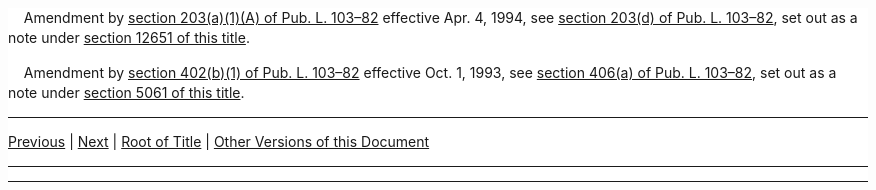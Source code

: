     Amendment by [section 203(a)(1)(A) of Pub. L. 103–82][/us/pl/103/82/s203/a/1/A] effective Apr. 4, 1994, see [section 203(d) of Pub. L. 103–82][/us/pl/103/82/s203/d], set out as a note under [section 12651 of this title][/us/usc/t42/s12651].

    Amendment by [section 402(b)(1) of Pub. L. 103–82][/us/pl/103/82/s402/b/1] effective Oct. 1, 1993, see [section 406(a) of Pub. L. 103–82][/us/pl/103/82/s406/a], set out as a note under [section 5061 of this title][/us/usc/t42/s5061].

----------

[Previous](./../../../../../..//us/usc/t42/ch129/schI/dF/m__us_usc_t42_s12638.md) | [Next](./../../../../../..//us/usc/t42/ch129/schI/dF/m__us_usc_t42_s12639a.md) | [Root of Title](./../../../../../../) | [Other Versions of this Document](https://publicdocs.github.io/go/links?ns=uslm&ref=%2Fus%2Fusc%2Ft42%2Fs12639)

----------
----------

[/us/usc/t42/s4950]: https://publicdocs.github.io/go/links?ns=uslm&ref=%2Fus%2Fusc%2Ft42%2Fs4950
[/us/usc/t22/s2501]: https://publicdocs.github.io/go/links?ns=uslm&ref=%2Fus%2Fusc%2Ft22%2Fs2501
[/us/usc/t42/s12571]: https://publicdocs.github.io/go/links?ns=uslm&ref=%2Fus%2Fusc%2Ft42%2Fs12571
[/us/usc/t42/s12585/c/6]: https://publicdocs.github.io/go/links?ns=uslm&ref=%2Fus%2Fusc%2Ft42%2Fs12585%2Fc%2F6
[/us/usc/t42/s12681]: https://publicdocs.github.io/go/links?ns=uslm&ref=%2Fus%2Fusc%2Ft42%2Fs12681
[/us/usc/t42/s5081]: https://publicdocs.github.io/go/links?ns=uslm&ref=%2Fus%2Fusc%2Ft42%2Fs5081
[/us/usc/t42/s12636/a]: https://publicdocs.github.io/go/links?ns=uslm&ref=%2Fus%2Fusc%2Ft42%2Fs12636%2Fa
[/us/pl/101/610/s179]: https://publicdocs.github.io/go/links?ns=uslm&ref=%2Fus%2Fpl%2F101%2F610%2Fs179
[/us/stat/104/3164]: https://publicdocs.github.io/go/links?ns=uslm&ref=%2Fus%2Fstat%2F104%2F3164
[/us/pl/102/384]: https://publicdocs.github.io/go/links?ns=uslm&ref=%2Fus%2Fpl%2F102%2F384
[/us/stat/106/1455]: https://publicdocs.github.io/go/links?ns=uslm&ref=%2Fus%2Fstat%2F106%2F1455
[/us/pl/103/82/s118]: https://publicdocs.github.io/go/links?ns=uslm&ref=%2Fus%2Fpl%2F103%2F82%2Fs118
[/us/stat/107/865]: https://publicdocs.github.io/go/links?ns=uslm&ref=%2Fus%2Fstat%2F107%2F865
[/us/pl/103/160/s1182/d/4]: https://publicdocs.github.io/go/links?ns=uslm&ref=%2Fus%2Fpl%2F103%2F160%2Fs1182%2Fd%2F4
[/us/stat/107/1773]: https://publicdocs.github.io/go/links?ns=uslm&ref=%2Fus%2Fstat%2F107%2F1773
[/us/pl/104/106/s1501/e/5]: https://publicdocs.github.io/go/links?ns=uslm&ref=%2Fus%2Fpl%2F104%2F106%2Fs1501%2Fe%2F5
[/us/stat/110/501]: https://publicdocs.github.io/go/links?ns=uslm&ref=%2Fus%2Fstat%2F110%2F501
[/us/pl/111/13/s1607]: https://publicdocs.github.io/go/links?ns=uslm&ref=%2Fus%2Fpl%2F111%2F13%2Fs1607
[/us/stat/123/1532]: https://publicdocs.github.io/go/links?ns=uslm&ref=%2Fus%2Fstat%2F123%2F1532
[/us/usc/t42/s12575]: https://publicdocs.github.io/go/links?ns=uslm&ref=%2Fus%2Fusc%2Ft42%2Fs12575
[/us/pl/101/610/s145]: https://publicdocs.github.io/go/links?ns=uslm&ref=%2Fus%2Fpl%2F101%2F610%2Fs145
[/us/pl/101/610/s145]: https://publicdocs.github.io/go/links?ns=uslm&ref=%2Fus%2Fpl%2F101%2F610%2Fs145
[/us/pl/101/610]: https://publicdocs.github.io/go/links?ns=uslm&ref=%2Fus%2Fpl%2F101%2F610
[/us/pl/103/82/s102/a]: https://publicdocs.github.io/go/links?ns=uslm&ref=%2Fus%2Fpl%2F103%2F82%2Fs102%2Fa
[/us/stat/107/816]: https://publicdocs.github.io/go/links?ns=uslm&ref=%2Fus%2Fstat%2F107%2F816
[/us/pl/103/82]: https://publicdocs.github.io/go/links?ns=uslm&ref=%2Fus%2Fpl%2F103%2F82
[/us/pl/101/610/s125]: https://publicdocs.github.io/go/links?ns=uslm&ref=%2Fus%2Fpl%2F101%2F610%2Fs125
[/us/pl/93/113]: https://publicdocs.github.io/go/links?ns=uslm&ref=%2Fus%2Fpl%2F93%2F113
[/us/stat/87/394]: https://publicdocs.github.io/go/links?ns=uslm&ref=%2Fus%2Fstat%2F87%2F394
[/us/usc/t42/s4950]: https://publicdocs.github.io/go/links?ns=uslm&ref=%2Fus%2Fusc%2Ft42%2Fs4950
[/us/pl/87/293]: https://publicdocs.github.io/go/links?ns=uslm&ref=%2Fus%2Fpl%2F87%2F293
[/us/stat/75/612]: https://publicdocs.github.io/go/links?ns=uslm&ref=%2Fus%2Fstat%2F75%2F612
[/us/usc/t22/s2501]: https://publicdocs.github.io/go/links?ns=uslm&ref=%2Fus%2Fusc%2Ft22%2Fs2501
[/us/pl/111/13/s1607/1]: https://publicdocs.github.io/go/links?ns=uslm&ref=%2Fus%2Fpl%2F111%2F13%2Fs1607%2F1
[/us/pl/111/13/s1607/2/A]: https://publicdocs.github.io/go/links?ns=uslm&ref=%2Fus%2Fpl%2F111%2F13%2Fs1607%2F2%2FA
[/us/pl/111/13/s1607/2/B]: https://publicdocs.github.io/go/links?ns=uslm&ref=%2Fus%2Fpl%2F111%2F13%2Fs1607%2F2%2FB
[/us/usc/t22/s2501]: https://publicdocs.github.io/go/links?ns=uslm&ref=%2Fus%2Fusc%2Ft22%2Fs2501
[/us/usc/t42/s4950]: https://publicdocs.github.io/go/links?ns=uslm&ref=%2Fus%2Fusc%2Ft42%2Fs4950
[/us/pl/111/13/s1607/3]: https://publicdocs.github.io/go/links?ns=uslm&ref=%2Fus%2Fpl%2F111%2F13%2Fs1607%2F3
[/us/pl/111/13/s1607/4]: https://publicdocs.github.io/go/links?ns=uslm&ref=%2Fus%2Fpl%2F111%2F13%2Fs1607%2F4
[/us/pl/104/106]: https://publicdocs.github.io/go/links?ns=uslm&ref=%2Fus%2Fpl%2F104%2F106
[/us/usc/t10/s10101]: https://publicdocs.github.io/go/links?ns=uslm&ref=%2Fus%2Fusc%2Ft10%2Fs10101
[/us/usc/t5/s216/a]: https://publicdocs.github.io/go/links?ns=uslm&ref=%2Fus%2Fusc%2Ft5%2Fs216%2Fa
[/us/pl/103/82/s402/b/1]: https://publicdocs.github.io/go/links?ns=uslm&ref=%2Fus%2Fpl%2F103%2F82%2Fs402%2Fb%2F1
[/us/pl/103/82/s203/a/1/A]: https://publicdocs.github.io/go/links?ns=uslm&ref=%2Fus%2Fpl%2F103%2F82%2Fs203%2Fa%2F1%2FA
[/us/pl/103/82/s118/1/A]: https://publicdocs.github.io/go/links?ns=uslm&ref=%2Fus%2Fpl%2F103%2F82%2Fs118%2F1%2FA
[/us/pl/103/82/s118/1/B]: https://publicdocs.github.io/go/links?ns=uslm&ref=%2Fus%2Fpl%2F103%2F82%2Fs118%2F1%2FB
[/us/pl/103/160]: https://publicdocs.github.io/go/links?ns=uslm&ref=%2Fus%2Fpl%2F103%2F160
[/us/usc/t10/s101/a/4]: https://publicdocs.github.io/go/links?ns=uslm&ref=%2Fus%2Fusc%2Ft10%2Fs101%2Fa%2F4
[/us/usc/t10/s101/4]: https://publicdocs.github.io/go/links?ns=uslm&ref=%2Fus%2Fusc%2Ft10%2Fs101%2F4

[/us/pl/103/82/s118/2/A]: https://publicdocs.github.io/go/links?ns=uslm&ref=%2Fus%2Fpl%2F103%2F82%2Fs118%2F2%2FA
[/us/pl/103/82/s118/2/B]: https://publicdocs.github.io/go/links?ns=uslm&ref=%2Fus%2Fpl%2F103%2F82%2Fs118%2F2%2FB
[/us/pl/103/82/s118/3]: https://publicdocs.github.io/go/links?ns=uslm&ref=%2Fus%2Fpl%2F103%2F82%2Fs118%2F3
[/us/pl/102/384/s9/1]: https://publicdocs.github.io/go/links?ns=uslm&ref=%2Fus%2Fpl%2F102%2F384%2Fs9%2F1
[/us/pl/102/384/s4]: https://publicdocs.github.io/go/links?ns=uslm&ref=%2Fus%2Fpl%2F102%2F384%2Fs4
[/us/pl/102/384/s9/2]: https://publicdocs.github.io/go/links?ns=uslm&ref=%2Fus%2Fpl%2F102%2F384%2Fs9%2F2
[/us/pl/102/384/s9/3/A]: https://publicdocs.github.io/go/links?ns=uslm&ref=%2Fus%2Fpl%2F102%2F384%2Fs9%2F3%2FA
[/us/pl/102/384/s9/3/B]: https://publicdocs.github.io/go/links?ns=uslm&ref=%2Fus%2Fpl%2F102%2F384%2Fs9%2F3%2FB
[/us/pl/111/13]: https://publicdocs.github.io/go/links?ns=uslm&ref=%2Fus%2Fpl%2F111%2F13
[/us/pl/111/13/s6101/a]: https://publicdocs.github.io/go/links?ns=uslm&ref=%2Fus%2Fpl%2F111%2F13%2Fs6101%2Fa
[/us/pl/103/337]: https://publicdocs.github.io/go/links?ns=uslm&ref=%2Fus%2Fpl%2F103%2F337
[/us/pl/104/106/s1501/f/3]: https://publicdocs.github.io/go/links?ns=uslm&ref=%2Fus%2Fpl%2F104%2F106%2Fs1501%2Ff%2F3
[/us/usc/t10/s113]: https://publicdocs.github.io/go/links?ns=uslm&ref=%2Fus%2Fusc%2Ft10%2Fs113
[/us/pl/103/82/s123]: https://publicdocs.github.io/go/links?ns=uslm&ref=%2Fus%2Fpl%2F103%2F82%2Fs123
[/us/usc/t16/s1701]: https://publicdocs.github.io/go/links?ns=uslm&ref=%2Fus%2Fusc%2Ft16%2Fs1701
[/us/pl/103/82/s203/d]: https://publicdocs.github.io/go/links?ns=uslm&ref=%2Fus%2Fpl%2F103%2F82%2Fs203%2Fd
[/us/usc/t42/s12651]: https://publicdocs.github.io/go/links?ns=uslm&ref=%2Fus%2Fusc%2Ft42%2Fs12651
[/us/pl/103/82/s406/a]: https://publicdocs.github.io/go/links?ns=uslm&ref=%2Fus%2Fpl%2F103%2F82%2Fs406%2Fa
[/us/usc/t42/s5061]: https://publicdocs.github.io/go/links?ns=uslm&ref=%2Fus%2Fusc%2Ft42%2Fs5061